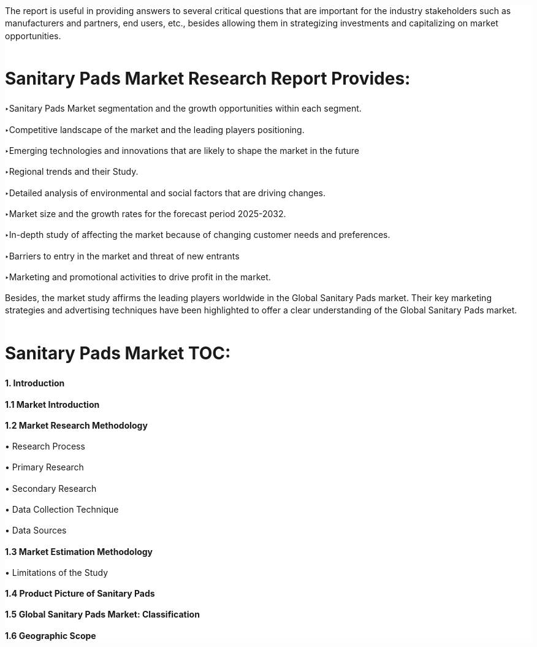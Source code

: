 The report is useful in providing answers to several critical questions that are important for the industry stakeholders such as manufacturers and partners, end users, etc., besides allowing them in strategizing investments and capitalizing on market opportunities.

# <strong>Sanitary Pads Market Research Report Provides:</strong>

<strong>‣</strong>Sanitary Pads Market segmentation and the growth opportunities within each segment.

<strong>‣</strong>Competitive landscape of the market and the leading players positioning.

<strong>‣</strong>Emerging technologies and innovations that are likely to shape the market in the future

<strong>‣</strong>Regional trends and their Study.

<strong>‣</strong>Detailed analysis of environmental and social factors that are driving changes.

<strong>‣</strong>Market size and the growth rates for the forecast period 2025-2032.

<strong>‣</strong>In-depth study of affecting the market because of changing customer needs and preferences.

<strong>‣</strong>Barriers to entry in the market and threat of new entrants

<strong>‣</strong>Marketing and promotional activities to drive profit in the market.

Besides, the market study affirms the leading players worldwide in the Global Sanitary Pads market. Their key marketing strategies and advertising techniques have been highlighted to offer a clear understanding of the Global Sanitary Pads market.

# <strong>Sanitary Pads Market TOC:</strong>

<strong>1. Introduction</strong>

<strong>1.1 Market Introduction</strong>

<strong>1.2 Market Research Methodology</strong>

• Research Process

• Primary Research

• Secondary Research

• Data Collection Technique

• Data Sources

<strong>1.3 Market Estimation Methodology</strong>

• Limitations of the Study

<strong>1.4 Product Picture of Sanitary Pads</strong>

<strong>1.5 Global Sanitary Pads Market: Classification</strong>

<strong>1.6 Geographic Scope</strong>
